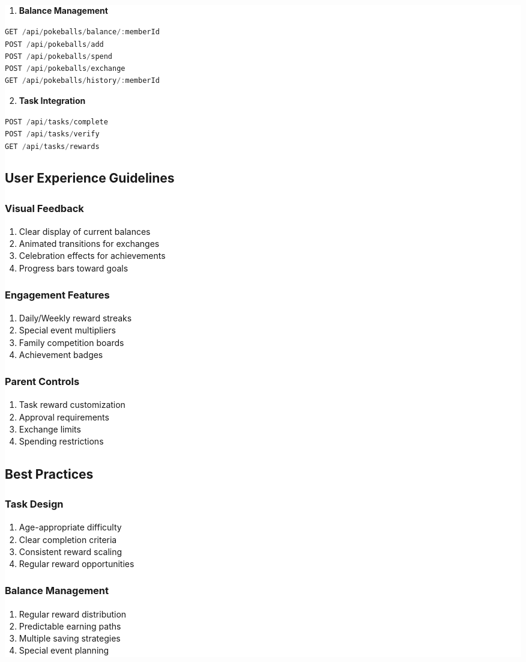 1. **Balance Management**
```typescript
GET /api/pokeballs/balance/:memberId
POST /api/pokeballs/add
POST /api/pokeballs/spend
POST /api/pokeballs/exchange
GET /api/pokeballs/history/:memberId
```

2. **Task Integration**
```typescript
POST /api/tasks/complete
POST /api/tasks/verify
GET /api/tasks/rewards
```

## User Experience Guidelines

### Visual Feedback
1. Clear display of current balances
2. Animated transitions for exchanges
3. Celebration effects for achievements
4. Progress bars toward goals

### Engagement Features
1. Daily/Weekly reward streaks
2. Special event multipliers
3. Family competition boards
4. Achievement badges

### Parent Controls
1. Task reward customization
2. Approval requirements
3. Exchange limits
4. Spending restrictions

## Best Practices

### Task Design
1. Age-appropriate difficulty
2. Clear completion criteria
3. Consistent reward scaling
4. Regular reward opportunities

### Balance Management
1. Regular reward distribution
2. Predictable earning paths
3. Multiple saving strategies
4. Special event planning
